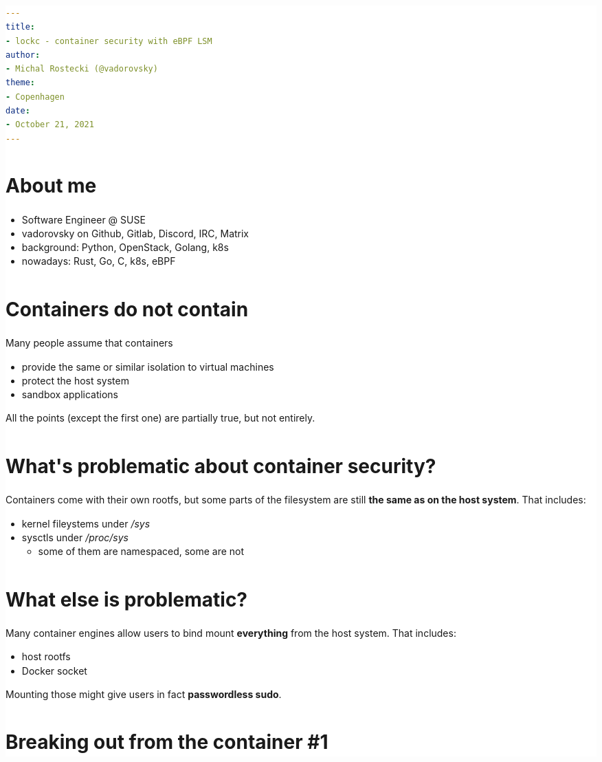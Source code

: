 ```yaml
---
title:
- lockc - container security with eBPF LSM
author:
- Michal Rostecki (@vadorovsky)
theme:
- Copenhagen
date:
- October 21, 2021
---
```

# About me

* Software Engineer @ SUSE
* vadorovsky on Github, Gitlab, Discord, IRC, Matrix
* background: Python, OpenStack, Golang, k8s
* nowadays: Rust, Go, C, k8s, eBPF

# Containers do not contain

Many people assume that containers

* provide the same or similar isolation to virtual machines
* protect the host system
* sandbox applications

All the points (except the first one) are partially true, but not entirely.

# What's problematic about container security?

Containers come with their own rootfs, but some parts of the filesystem are
still **the same as on the host system**. That includes:

* kernel fileystems under */sys*
* sysctls under */proc/sys*
  * some of them are namespaced, some are not

# What else is problematic?

Many container engines allow users to bind mount **everything** from the host
system. That includes:

* host rootfs
* Docker socket

Mounting those might give users in fact **passwordless sudo**.

# Breaking out from the container #1

